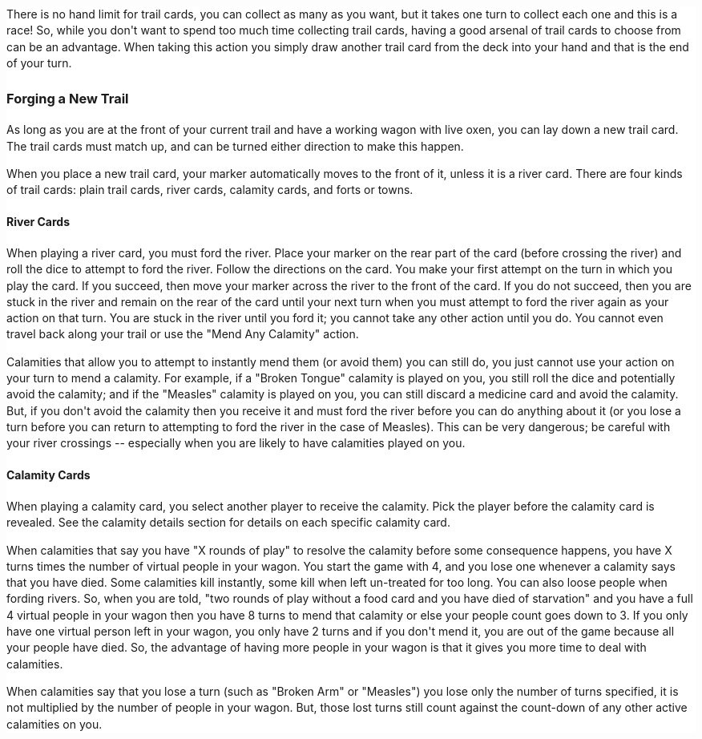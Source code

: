 There is no hand limit for trail cards, you can collect as many as you want, but it takes one turn to collect each one and this is a race!  So, while you don't want to spend too much time collecting trail cards, having a good arsenal of trail cards to choose from can be an advantage.  When taking this action you simply draw another trail card from the deck into your hand and that is the end of your turn.

### Forging a New Trail

As long as you are at the front of your current trail and have a working wagon with live oxen, you can lay down a new trail card.  The trail cards must match up, and can be turned either direction to make this happen.

When you place a new trail card, your marker automatically moves to the front of it, unless it is a river card.  There are four kinds of trail cards: plain trail cards, river cards, calamity cards, and forts or towns.

#### River Cards

When playing a river card, you must ford the river.  Place your marker on the rear part of the card (before crossing the river) and roll the dice to attempt to ford the river.  Follow the directions on the card.  You make your first attempt on the turn in which you play the card.  If you succeed, then move your marker across the river to the front of the card.  If you do not succeed, then you are stuck in the river and remain on the rear of the card until your next turn when you must attempt to ford the river again as your action on that turn.  You are stuck in the river until you ford it; you cannot take any other action until you do.  You cannot even travel back along your trail or use the "Mend Any Calamity" action.

Calamities that allow you to attempt to instantly mend them (or avoid them) you can still do, you just cannot use your action on your turn to mend a calamity.  For example, if a "Broken Tongue" calamity is played on you, you still roll the dice and potentially avoid the calamity; and if the "Measles" calamity is played on you, you can still discard a medicine card and avoid the calamity.  But, if you don't avoid the calamity then you receive it and must ford the river before you can do anything about it (or you lose a turn before you can return to attempting to ford the river in the case of Measles).  This can be very dangerous; be careful with your river crossings -- especially when you are likely to have calamities played on you.

#### Calamity Cards

When playing a calamity card, you select another player to receive the calamity.  Pick the player before the calamity card is revealed.  See the calamity details section for details on each specific calamity card.

When calamities that say you have "X rounds of play" to resolve the calamity before some consequence happens, you have X turns times the number of virtual people in your wagon.  You start the game with 4, and you lose one whenever a calamity says that you have died.  Some calamities kill instantly, some kill when left un-treated for too long.  You can also loose people when fording rivers.  So, when you are told, "two rounds of play without a food card and you have died of starvation" and you have a full 4 virtual people in your wagon then you have 8 turns to mend that calamity or else your people count goes down to 3.  If you only have one virtual person left in your wagon, you only have 2 turns and if you don't mend it, you are out of the game because all your people have died.  So, the advantage of having more people in your wagon is that it gives you more time to deal with calamities.

When calamities say that you lose a turn (such as "Broken Arm" or "Measles") you lose only the number of turns specified, it is not multiplied by the number of people in your wagon.  But, those lost turns still count against the count-down of any other active calamities on you.
